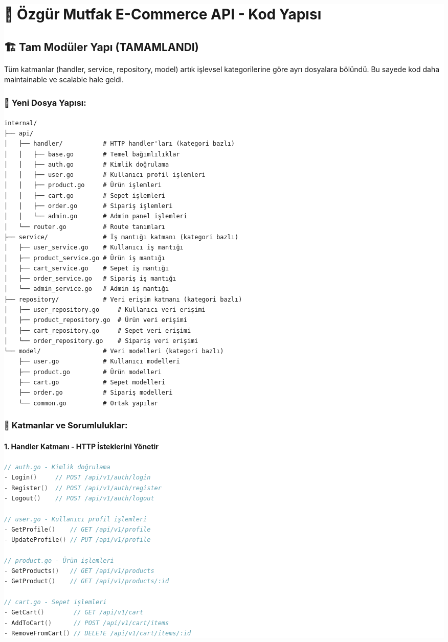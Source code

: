 # 📁 Özgür Mutfak E-Commerce API - Kod Yapısı

## 🏗️ **Tam Modüler Yapı (TAMAMLANDI)**

Tüm katmanlar (handler, service, repository, model) artık işlevsel kategorilerine göre ayrı dosyalara bölündü. Bu sayede kod daha maintainable ve scalable hale geldi.

### 📂 **Yeni Dosya Yapısı:**

```
internal/
├── api/
│   ├── handler/           # HTTP handler'ları (kategori bazlı)
│   │   ├── base.go        # Temel bağımlılıklar
│   │   ├── auth.go        # Kimlik doğrulama
│   │   ├── user.go        # Kullanıcı profil işlemleri
│   │   ├── product.go     # Ürün işlemleri
│   │   ├── cart.go        # Sepet işlemleri
│   │   ├── order.go       # Sipariş işlemleri
│   │   └── admin.go       # Admin panel işlemleri
│   └── router.go          # Route tanımları
├── service/               # İş mantığı katmanı (kategori bazlı)
│   ├── user_service.go    # Kullanıcı iş mantığı
│   ├── product_service.go # Ürün iş mantığı
│   ├── cart_service.go    # Sepet iş mantığı
│   ├── order_service.go   # Sipariş iş mantığı
│   └── admin_service.go   # Admin iş mantığı
├── repository/            # Veri erişim katmanı (kategori bazlı)
│   ├── user_repository.go     # Kullanıcı veri erişimi
│   ├── product_repository.go  # Ürün veri erişimi
│   ├── cart_repository.go     # Sepet veri erişimi
│   └── order_repository.go    # Sipariş veri erişimi
└── model/                 # Veri modelleri (kategori bazlı)
    ├── user.go            # Kullanıcı modelleri
    ├── product.go         # Ürün modelleri
    ├── cart.go            # Sepet modelleri
    ├── order.go           # Sipariş modelleri
    └── common.go          # Ortak yapılar
```

### 🎯 **Katmanlar ve Sorumluluklar:**

#### 1. **Handler Katmanı** - HTTP İsteklerini Yönetir
```go
// auth.go - Kimlik doğrulama
- Login()     // POST /api/v1/auth/login
- Register()  // POST /api/v1/auth/register
- Logout()    // POST /api/v1/auth/logout

// user.go - Kullanıcı profil işlemleri
- GetProfile()    // GET /api/v1/profile
- UpdateProfile() // PUT /api/v1/profile

// product.go - Ürün işlemleri
- GetProducts()   // GET /api/v1/products
- GetProduct()    // GET /api/v1/products/:id

// cart.go - Sepet işlemleri
- GetCart()        // GET /api/v1/cart
- AddToCart()      // POST /api/v1/cart/items
- RemoveFromCart() // DELETE /api/v1/cart/items/:id

```